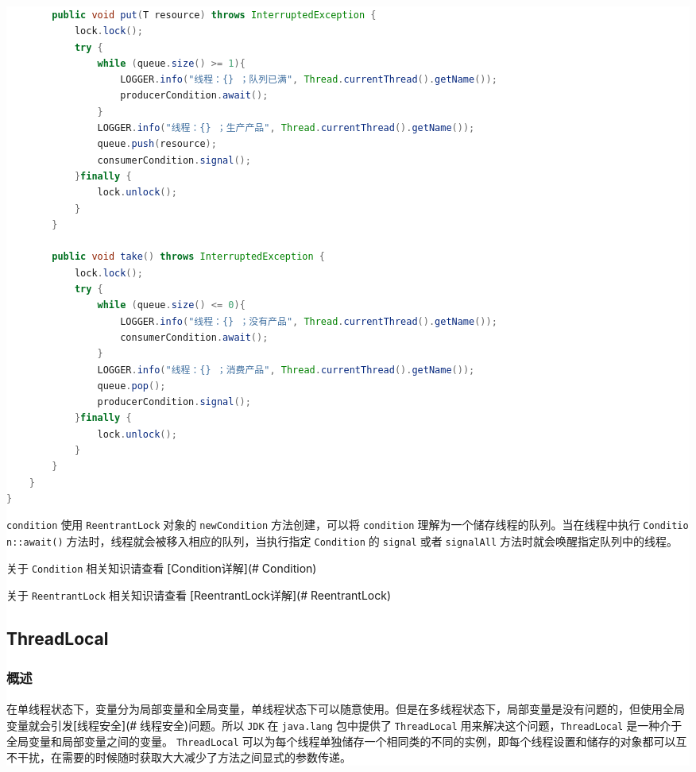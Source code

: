 ```java
        public void put(T resource) throws InterruptedException {
            lock.lock();
            try {
                while (queue.size() >= 1){
                    LOGGER.info("线程：{} ；队列已满", Thread.currentThread().getName());
                    producerCondition.await();
                }
                LOGGER.info("线程：{} ；生产产品", Thread.currentThread().getName());
                queue.push(resource);
                consumerCondition.signal();
            }finally {
                lock.unlock();
            }
        }

        public void take() throws InterruptedException {
            lock.lock();
            try {
                while (queue.size() <= 0){
                    LOGGER.info("线程：{} ；没有产品", Thread.currentThread().getName());
                    consumerCondition.await();
                }
                LOGGER.info("线程：{} ；消费产品", Thread.currentThread().getName());
                queue.pop();
                producerCondition.signal();
            }finally {
                lock.unlock();
            }
        }
    }
}
```

`condition` 使用 `ReentrantLock` 对象的 `newCondition` 方法创建，可以将 `condition` 理解为一个储存线程的队列。当在线程中执行 `Condition::await()` 方法时，线程就会被移入相应的队列，当执行指定 `Condition` 的 `signal` 或者 `signalAll` 方法时就会唤醒指定队列中的线程。

关于 `Condition` 相关知识请查看 [Condition详解](# Condition) 

关于 `ReentrantLock` 相关知识请查看 [ReentrantLock详解](# ReentrantLock) 

## ThreadLocal

### 概述

在单线程状态下，变量分为局部变量和全局变量，单线程状态下可以随意使用。但是在多线程状态下，局部变量是没有问题的，但使用全局变量就会引发[线程安全](# 线程安全)问题。所以 `JDK` 在 `java.lang` 包中提供了 `ThreadLocal` 用来解决这个问题，`ThreadLocal` 是一种介于全局变量和局部变量之间的变量。 `ThreadLocal` 可以为每个线程单独储存一个相同类的不同的实例，即每个线程设置和储存的对象都可以互不干扰，在需要的时候随时获取大大减少了方法之间显式的参数传递。
